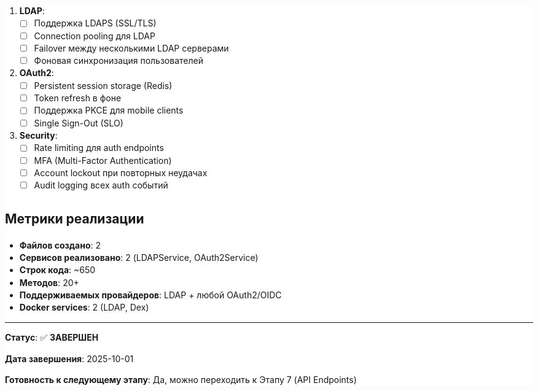 1. **LDAP**:
   - [ ] Поддержка LDAPS (SSL/TLS)
   - [ ] Connection pooling для LDAP
   - [ ] Failover между несколькими LDAP серверами
   - [ ] Фоновая синхронизация пользователей

2. **OAuth2**:
   - [ ] Persistent session storage (Redis)
   - [ ] Token refresh в фоне
   - [ ] Поддержка PKCE для mobile clients
   - [ ] Single Sign-Out (SLO)

3. **Security**:
   - [ ] Rate limiting для auth endpoints
   - [ ] MFA (Multi-Factor Authentication)
   - [ ] Account lockout при повторных неудачах
   - [ ] Audit logging всех auth событий

## Метрики реализации

- **Файлов создано**: 2
- **Сервисов реализовано**: 2 (LDAPService, OAuth2Service)
- **Строк кода**: ~650
- **Методов**: 20+
- **Поддерживаемых провайдеров**: LDAP + любой OAuth2/OIDC
- **Docker services**: 2 (LDAP, Dex)

---

**Статус**: ✅ **ЗАВЕРШЕН**

**Дата завершения**: 2025-10-01

**Готовность к следующему этапу**: Да, можно переходить к Этапу 7 (API Endpoints)
